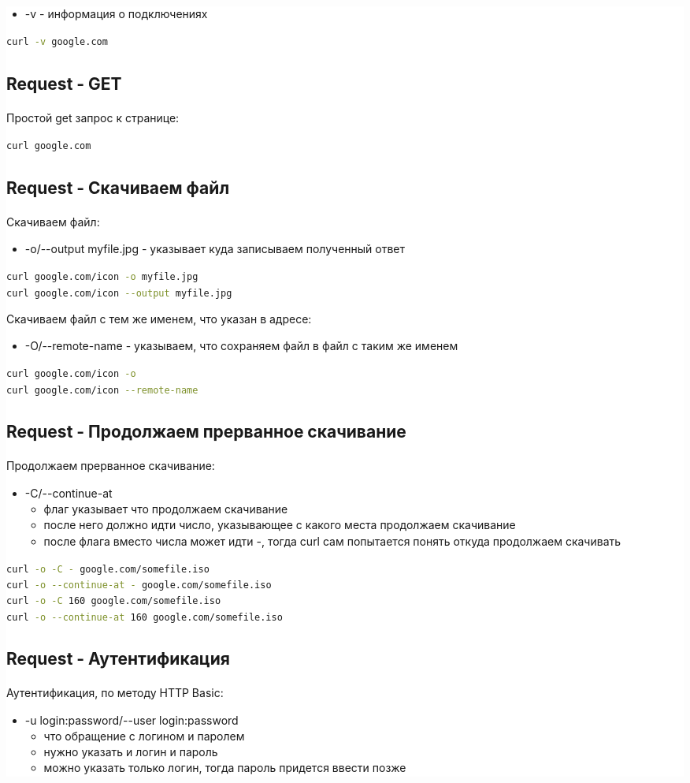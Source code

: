-   -v - информация о подключениях

```bash
curl -v google.com
```

## Request - GET

Простой get запрос к странице:

```bash
curl google.com
```

## Request - Скачиваем файл

Скачиваем файл:

-   -o/--output myfile.jpg - указывает куда записываем полученный ответ

```bash
curl google.com/icon -o myfile.jpg
curl google.com/icon --output myfile.jpg
```

Скачиваем файл с тем же именем, что указан в адресе:

-   -O/--remote-name - указываем, что сохраняем файл в файл с таким же именем

```bash
curl google.com/icon -o
curl google.com/icon --remote-name
```

## Request - Продолжаем прерванное скачивание

Продолжаем прерванное скачивание:

-   -С/--continue-at
    -   флаг указывает что продолжаем скачивание
    -   после него должно идти число, указывающее с какого места продолжаем скачивание
    -   после флага вместо числа может идти -, тогда curl сам попытается понять откуда продолжаем скачивать

```bash
curl -o -С - google.com/somefile.iso
curl -o --continue-at - google.com/somefile.iso
curl -o -С 160 google.com/somefile.iso
curl -o --continue-at 160 google.com/somefile.iso
```

## Request - Аутентификация

Аутентификация, по методу HTTP Basic:

-   -u login:password/--user login:password
    -   что обращение с логином и паролем
    -   нужно указать и логин и пароль
    -   можно указать только логин, тогда пароль придется ввести позже
